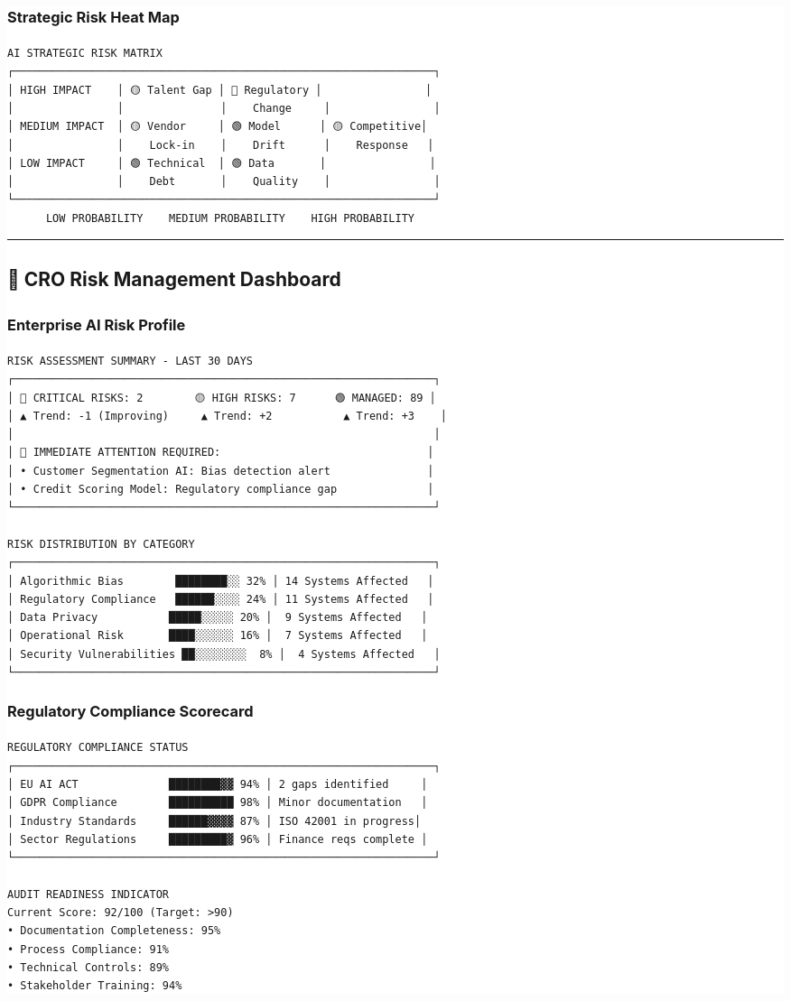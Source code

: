 ### Strategic Risk Heat Map
```
AI STRATEGIC RISK MATRIX
┌─────────────────────────────────────────────────────────────────┐
│ HIGH IMPACT    │ 🟡 Talent Gap │ 🔴 Regulatory │                │
│                │               │    Change     │                │
│ MEDIUM IMPACT  │ 🟡 Vendor     │ 🟢 Model      │ 🟡 Competitive│
│                │    Lock-in    │    Drift      │    Response   │
│ LOW IMPACT     │ 🟢 Technical  │ 🟢 Data       │                │
│                │    Debt       │    Quality    │                │
└─────────────────────────────────────────────────────────────────┘
      LOW PROBABILITY    MEDIUM PROBABILITY    HIGH PROBABILITY
```

---

## 🎯 CRO Risk Management Dashboard

### Enterprise AI Risk Profile
```
RISK ASSESSMENT SUMMARY - LAST 30 DAYS
┌─────────────────────────────────────────────────────────────────┐
│ 🔴 CRITICAL RISKS: 2        🟡 HIGH RISKS: 7      🟢 MANAGED: 89 │
│ ▲ Trend: -1 (Improving)     ▲ Trend: +2           ▲ Trend: +3    │
│                                                                 │
│ 🚨 IMMEDIATE ATTENTION REQUIRED:                                │
│ • Customer Segmentation AI: Bias detection alert               │
│ • Credit Scoring Model: Regulatory compliance gap              │
└─────────────────────────────────────────────────────────────────┘

RISK DISTRIBUTION BY CATEGORY
┌─────────────────────────────────────────────────────────────────┐
│ Algorithmic Bias        ████████░░ 32% │ 14 Systems Affected   │
│ Regulatory Compliance   ██████░░░░ 24% │ 11 Systems Affected   │
│ Data Privacy           █████░░░░░ 20% │  9 Systems Affected   │
│ Operational Risk       ████░░░░░░ 16% │  7 Systems Affected   │  
│ Security Vulnerabilities ██░░░░░░░░  8% │  4 Systems Affected   │
└─────────────────────────────────────────────────────────────────┘
```

### Regulatory Compliance Scorecard
```
REGULATORY COMPLIANCE STATUS
┌─────────────────────────────────────────────────────────────────┐
│ EU AI ACT              ████████▓▓ 94% │ 2 gaps identified     │
│ GDPR Compliance        ██████████ 98% │ Minor documentation   │
│ Industry Standards     ██████▓▓▓▓ 87% │ ISO 42001 in progress│
│ Sector Regulations     █████████▓ 96% │ Finance reqs complete │
└─────────────────────────────────────────────────────────────────┘

AUDIT READINESS INDICATOR
Current Score: 92/100 (Target: >90)
• Documentation Completeness: 95%
• Process Compliance: 91%
• Technical Controls: 89%
• Stakeholder Training: 94%
```
